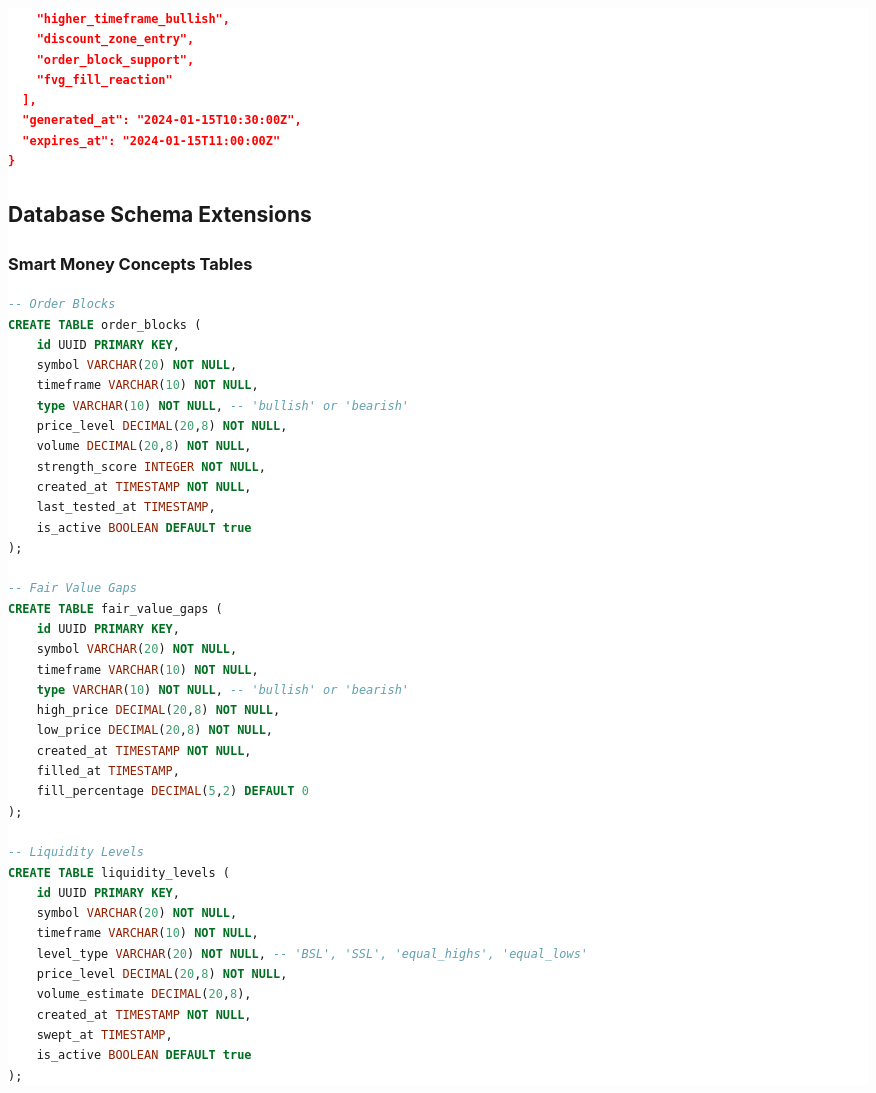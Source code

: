 ```json
    "higher_timeframe_bullish",
    "discount_zone_entry",
    "order_block_support",
    "fvg_fill_reaction"
  ],
  "generated_at": "2024-01-15T10:30:00Z",
  "expires_at": "2024-01-15T11:00:00Z"
}
```

## Database Schema Extensions

### Smart Money Concepts Tables
```sql
-- Order Blocks
CREATE TABLE order_blocks (
    id UUID PRIMARY KEY,
    symbol VARCHAR(20) NOT NULL,
    timeframe VARCHAR(10) NOT NULL,
    type VARCHAR(10) NOT NULL, -- 'bullish' or 'bearish'
    price_level DECIMAL(20,8) NOT NULL,
    volume DECIMAL(20,8) NOT NULL,
    strength_score INTEGER NOT NULL,
    created_at TIMESTAMP NOT NULL,
    last_tested_at TIMESTAMP,
    is_active BOOLEAN DEFAULT true
);

-- Fair Value Gaps
CREATE TABLE fair_value_gaps (
    id UUID PRIMARY KEY,
    symbol VARCHAR(20) NOT NULL,
    timeframe VARCHAR(10) NOT NULL,
    type VARCHAR(10) NOT NULL, -- 'bullish' or 'bearish'
    high_price DECIMAL(20,8) NOT NULL,
    low_price DECIMAL(20,8) NOT NULL,
    created_at TIMESTAMP NOT NULL,
    filled_at TIMESTAMP,
    fill_percentage DECIMAL(5,2) DEFAULT 0
);

-- Liquidity Levels
CREATE TABLE liquidity_levels (
    id UUID PRIMARY KEY,
    symbol VARCHAR(20) NOT NULL,
    timeframe VARCHAR(10) NOT NULL,
    level_type VARCHAR(20) NOT NULL, -- 'BSL', 'SSL', 'equal_highs', 'equal_lows'
    price_level DECIMAL(20,8) NOT NULL,
    volume_estimate DECIMAL(20,8),
    created_at TIMESTAMP NOT NULL,
    swept_at TIMESTAMP,
    is_active BOOLEAN DEFAULT true
);
```
